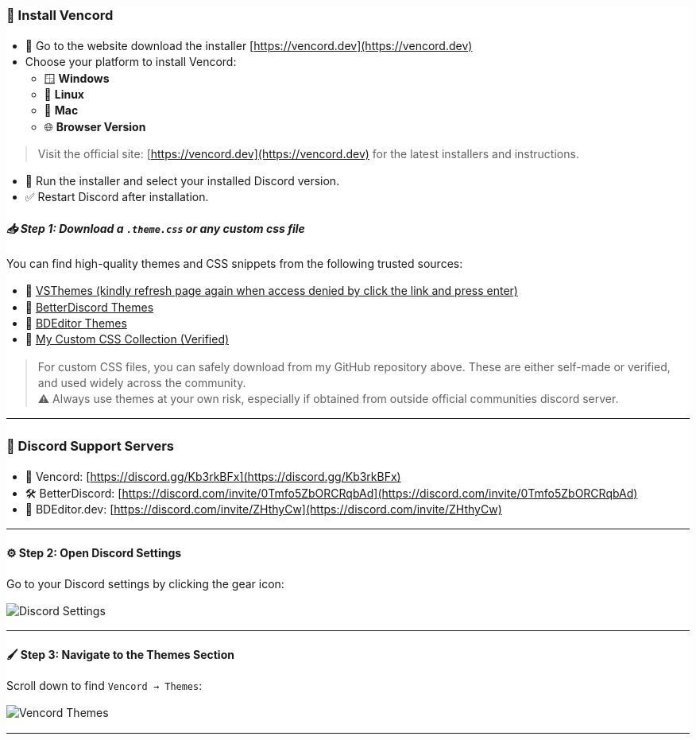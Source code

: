 ### 🔧 Install Vencord
- 🔗 Go to the website download the installer [https://vencord.dev](https://vencord.dev)
- Choose your platform to install Vencord:
  - 🪟 **Windows**
  - 🐧 **Linux**
  - 🍎 **Mac**
  - 🌐 **Browser Version**
    




> Visit the official site: [https://vencord.dev](https://vencord.dev) for the latest installers and instructions.
- 🚀 Run the installer and select your installed Discord version.
- ✅ Restart Discord after installation.

##### 📥 Step 1: Download a `.theme.css` or any custom css file

You can find high-quality themes and CSS snippets from the following trusted sources:

- 🎨 [VSThemes (kindly refresh page again when access denied by click the link and press enter)](https://vsthemes.org/en/skins/discord/)
- 🎨 [BetterDiscord Themes](https://betterdiscord.app/themes)
- 🎨 [BDEditor Themes](https://bdeditor.dev)
- 🧩 [My Custom CSS Collection (Verified)](https://github.com/Gg2jdjdjwi)

> For custom CSS files, you can safely download from my GitHub repository above. These are either self-made or verified, and used widely across the community.  
> ⚠️ Always use themes at your own risk, especially if obtained from outside official communities discord server.

---

### 💬 Discord Support Servers

- 🧠 Vencord: [https://discord.gg/Kb3rkBFx](https://discord.gg/Kb3rkBFx)
- 🛠️ BetterDiscord: [https://discord.com/invite/0Tmfo5ZbORCRqbAd](https://discord.com/invite/0Tmfo5ZbORCRqbAd)
- 🧪 BDEditor.dev: [https://discord.com/invite/ZHthyCw](https://discord.com/invite/ZHthyCw)

---

#### ⚙️ Step 2: Open Discord Settings
Go to your Discord settings by clicking the gear icon:

<img width="319" height="113" alt="Discord Settings" src="https://github.com/user-attachments/assets/b8ebeed6-f50a-4b46-a92e-be540f49cd8b" />

---

#### 🖌️ Step 3: Navigate to the Themes Section
Scroll down to find `Vencord → Themes`:

<img width="1056" height="1320" alt="Vencord Themes" src="https://github.com/user-attachments/assets/35beb025-ec2a-45ca-a67d-91660e443982" />

---